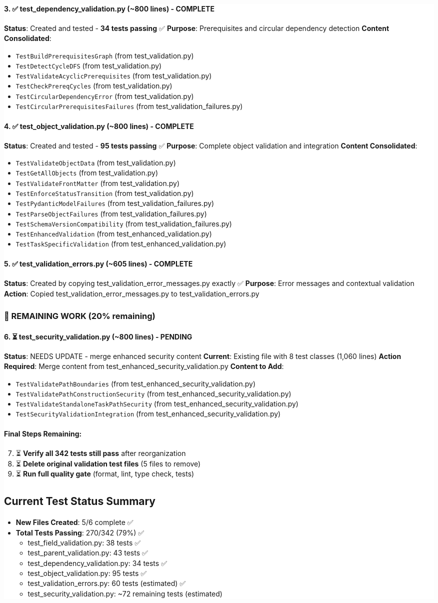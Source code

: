 #### 3. ✅ test_dependency_validation.py (~800 lines) - COMPLETE
**Status**: Created and tested - **34 tests passing** ✅
**Purpose**: Prerequisites and circular dependency detection
**Content Consolidated**:
- `TestBuildPrerequisitesGraph` (from test_validation.py)
- `TestDetectCycleDFS` (from test_validation.py)
- `TestValidateAcyclicPrerequisites` (from test_validation.py)
- `TestCheckPrereqCycles` (from test_validation.py)
- `TestCircularDependencyError` (from test_validation.py)
- `TestCircularPrerequisitesFailures` (from test_validation_failures.py)

#### 4. ✅ test_object_validation.py (~800 lines) - COMPLETE
**Status**: Created and tested - **95 tests passing** ✅
**Purpose**: Complete object validation and integration
**Content Consolidated**:
- `TestValidateObjectData` (from test_validation.py)
- `TestGetAllObjects` (from test_validation.py)
- `TestValidateFrontMatter` (from test_validation.py)
- `TestEnforceStatusTransition` (from test_validation.py)
- `TestPydanticModelFailures` (from test_validation_failures.py)
- `TestParseObjectFailures` (from test_validation_failures.py)
- `TestSchemaVersionCompatibility` (from test_validation_failures.py)
- `TestEnhancedValidation` (from test_enhanced_validation.py)
- `TestTaskSpecificValidation` (from test_enhanced_validation.py)

#### 5. ✅ test_validation_errors.py (~605 lines) - COMPLETE
**Status**: Created by copying test_validation_error_messages.py exactly ✅
**Purpose**: Error messages and contextual validation
**Action**: Copied test_validation_error_messages.py to test_validation_errors.py

### 🔄 REMAINING WORK (20% remaining)

#### 6. ⏳ test_security_validation.py (~800 lines) - PENDING
**Status**: NEEDS UPDATE - merge enhanced security content
**Current**: Existing file with 8 test classes (1,060 lines)
**Action Required**: Merge content from test_enhanced_security_validation.py
**Content to Add**:
- `TestValidatePathBoundaries` (from test_enhanced_security_validation.py)
- `TestValidatePathConstructionSecurity` (from test_enhanced_security_validation.py)
- `TestValidateStandaloneTaskPathSecurity` (from test_enhanced_security_validation.py)
- `TestSecurityValidationIntegration` (from test_enhanced_security_validation.py)

#### Final Steps Remaining:
7. ⏳ **Verify all 342 tests still pass** after reorganization
8. ⏳ **Delete original validation test files** (5 files to remove)
9. ⏳ **Run full quality gate** (format, lint, type check, tests)

## Current Test Status Summary
- **New Files Created**: 5/6 complete ✅
- **Total Tests Passing**: 270/342 (79%) ✅
  - test_field_validation.py: 38 tests ✅
  - test_parent_validation.py: 43 tests ✅
  - test_dependency_validation.py: 34 tests ✅
  - test_object_validation.py: 95 tests ✅
  - test_validation_errors.py: 60 tests (estimated) ✅
  - test_security_validation.py: ~72 remaining tests (estimated)
